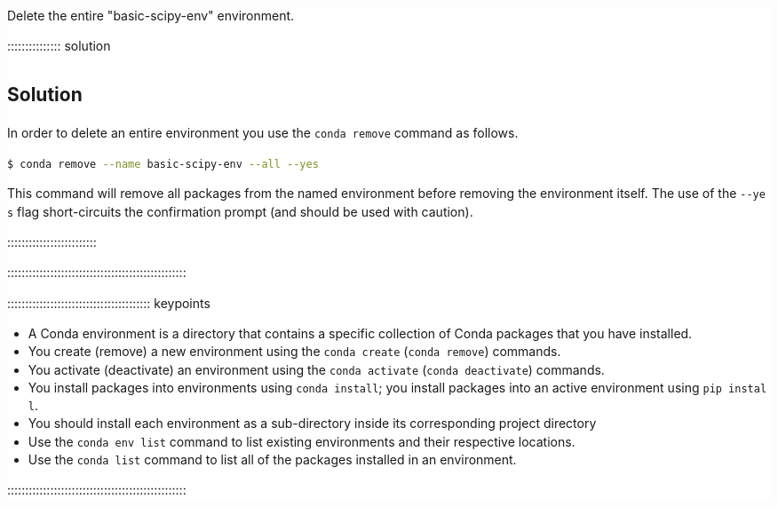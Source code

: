 Delete the entire "basic-scipy-env" environment.

:::::::::::::::  solution

## Solution

In order to delete an entire environment you use the `conda remove` command as follows.

```bash
$ conda remove --name basic-scipy-env --all --yes
```

This command will remove all packages from the named environment before removing the
environment itself. The use of the `--yes` flag short-circuits the confirmation prompt (and
should be used with caution).

:::::::::::::::::::::::::

::::::::::::::::::::::::::::::::::::::::::::::::::



:::::::::::::::::::::::::::::::::::::::: keypoints

- A Conda environment is a directory that contains a specific collection of Conda packages that you have installed.
- You create (remove) a new environment using the `conda create` (`conda remove`) commands.
- You activate (deactivate) an environment using the `conda activate` (`conda deactivate`) commands.
- You install packages into environments using `conda install`; you install packages into an active environment using `pip install`.
- You should install each environment as a sub-directory inside its corresponding project directory
- Use the `conda env list` command to list existing environments and their respective locations.
- Use the `conda list` command to list all of the packages installed in an environment.

::::::::::::::::::::::::::::::::::::::::::::::::::


